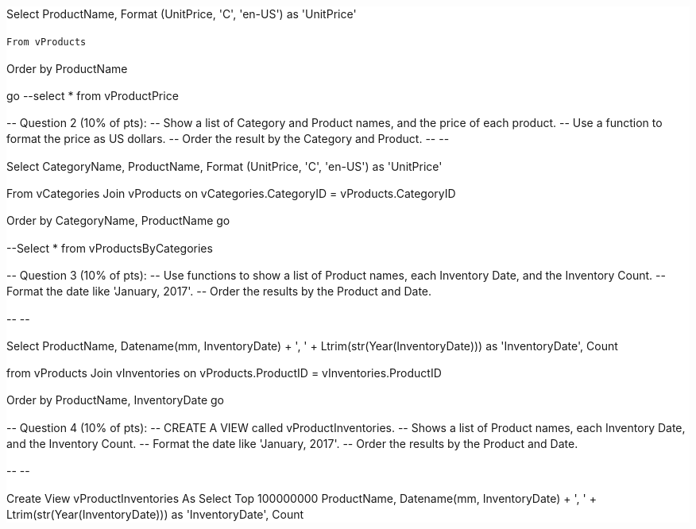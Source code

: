 
Select
	ProductName, Format (UnitPrice, 'C', 'en-US') as 'UnitPrice'

	From vProducts

Order by ProductName

go
--select * from vProductPrice


-- Question 2 (10% of pts): 
-- Show a list of Category and Product names, and the price of each product.
-- Use a function to format the price as US dollars.
-- Order the result by the Category and Product.
-- <Put Your Code Here> --


Select
	CategoryName, ProductName,  Format (UnitPrice, 'C', 'en-US') as 'UnitPrice' 

From vCategories
Join vProducts
on vCategories.CategoryID = vProducts.CategoryID

Order by CategoryName, ProductName
go

--Select * from vProductsByCategories


-- Question 3 (10% of pts): 
-- Use functions to show a list of Product names, each Inventory Date, and the Inventory Count.
-- Format the date like 'January, 2017'.
-- Order the results by the Product and Date.

-- <Put Your Code Here> --

 Select
	ProductName, 
	Datename(mm, InventoryDate) + ', ' + Ltrim(str(Year(InventoryDate)))  as 'InventoryDate', 
	Count

 from vProducts
 Join vInventories
 on vProducts.ProductID = vInventories.ProductID

Order by ProductName, InventoryDate
go


-- Question 4 (10% of pts): 
-- CREATE A VIEW called vProductInventories. 
-- Shows a list of Product names, each Inventory Date, and the Inventory Count. 
-- Format the date like 'January, 2017'.
-- Order the results by the Product and Date.

-- <Put Your Code Here> --

Create View vProductInventories
As
	Select Top 100000000
		ProductName, 
		Datename(mm, InventoryDate) + ', ' + Ltrim(str(Year(InventoryDate)))  as 'InventoryDate', 
		 Count
